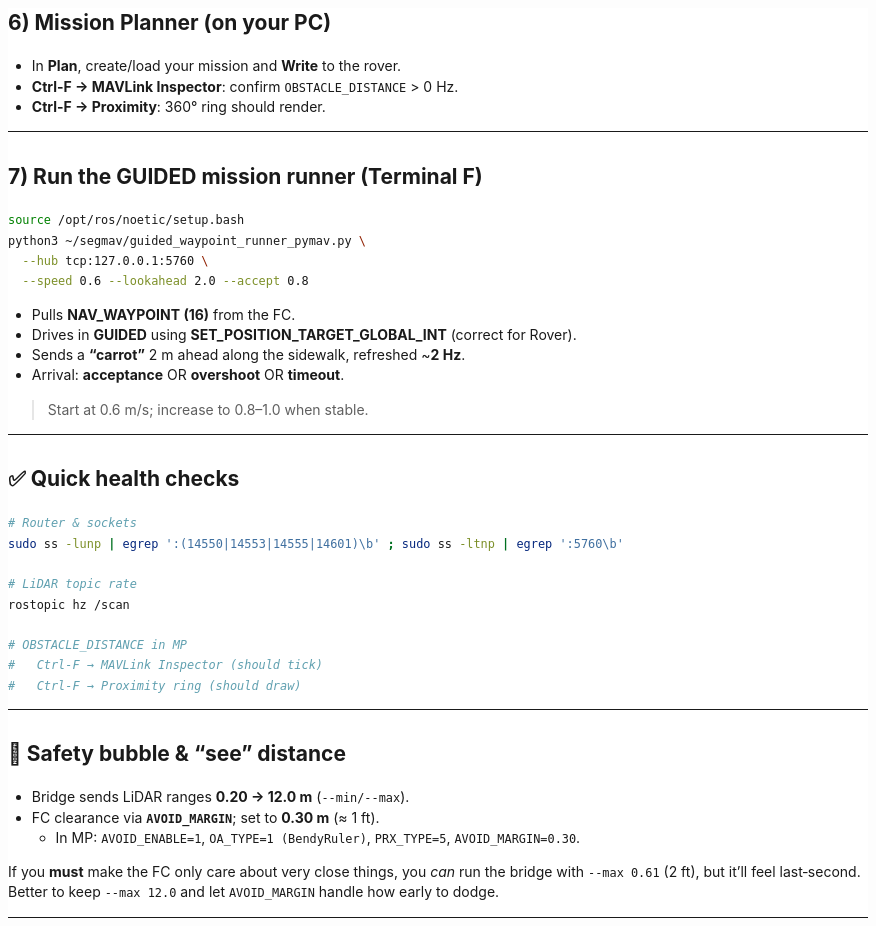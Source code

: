 
## 6) Mission Planner (on your PC)

- In **Plan**, create/load your mission and **Write** to the rover.  
- **Ctrl-F → MAVLink Inspector**: confirm `OBSTACLE_DISTANCE` > 0 Hz.  
- **Ctrl-F → Proximity**: 360° ring should render.

---

## 7) Run the **GUIDED mission runner** (Terminal F)

```bash
source /opt/ros/noetic/setup.bash
python3 ~/segmav/guided_waypoint_runner_pymav.py \
  --hub tcp:127.0.0.1:5760 \
  --speed 0.6 --lookahead 2.0 --accept 0.8
```

- Pulls **NAV_WAYPOINT (16)** from the FC.  
- Drives in **GUIDED** using **SET_POSITION_TARGET_GLOBAL_INT** (correct for Rover).  
- Sends a **“carrot”** 2 m ahead along the sidewalk, refreshed ~**2 Hz**.  
- Arrival: **acceptance** OR **overshoot** OR **timeout**.  

> Start at 0.6 m/s; increase to 0.8–1.0 when stable.

---

## ✅ Quick health checks

```bash
# Router & sockets
sudo ss -lunp | egrep ':(14550|14553|14555|14601)\b' ; sudo ss -ltnp | egrep ':5760\b'

# LiDAR topic rate
rostopic hz /scan

# OBSTACLE_DISTANCE in MP
#   Ctrl-F → MAVLink Inspector (should tick)
#   Ctrl-F → Proximity ring (should draw)
```

---

## 🧪 Safety bubble & “see” distance

- Bridge sends LiDAR ranges **0.20 → 12.0 m** (`--min/--max`).  
- FC clearance via **`AVOID_MARGIN`**; set to **0.30 m** (≈ 1 ft).  
  - In MP: `AVOID_ENABLE=1`, `OA_TYPE=1 (BendyRuler)`, `PRX_TYPE=5`, `AVOID_MARGIN=0.30`.

If you **must** make the FC only care about very close things, you *can* run the bridge with `--max 0.61` (2 ft), but it’ll feel last‑second. Better to keep `--max 12.0` and let `AVOID_MARGIN` handle how early to dodge.

---
